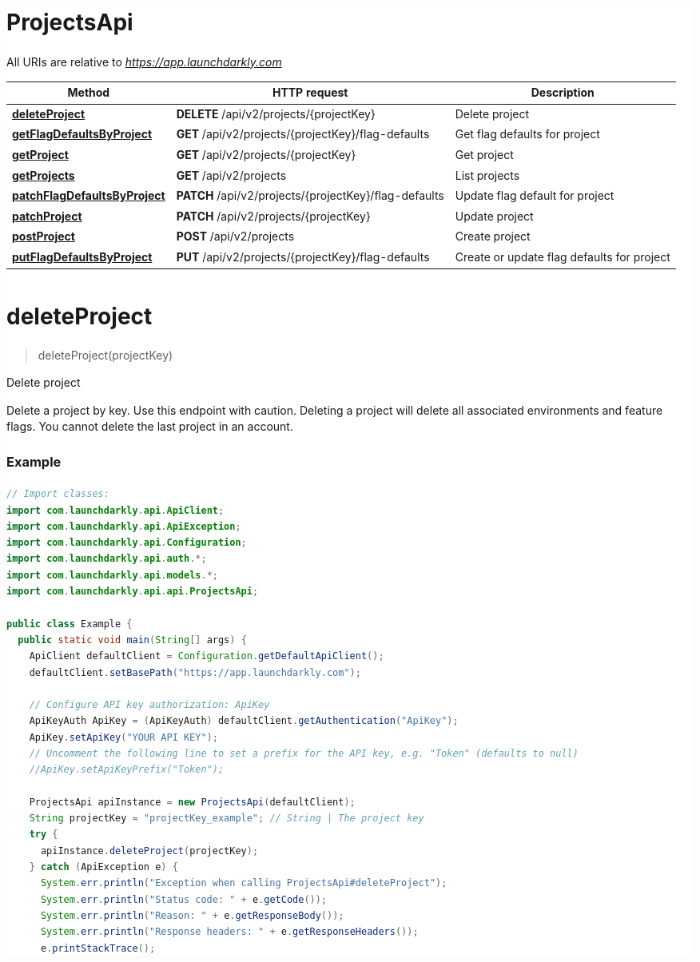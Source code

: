 # ProjectsApi

All URIs are relative to *https://app.launchdarkly.com*

| Method | HTTP request | Description |
|------------- | ------------- | -------------|
| [**deleteProject**](ProjectsApi.md#deleteProject) | **DELETE** /api/v2/projects/{projectKey} | Delete project |
| [**getFlagDefaultsByProject**](ProjectsApi.md#getFlagDefaultsByProject) | **GET** /api/v2/projects/{projectKey}/flag-defaults | Get flag defaults for project |
| [**getProject**](ProjectsApi.md#getProject) | **GET** /api/v2/projects/{projectKey} | Get project |
| [**getProjects**](ProjectsApi.md#getProjects) | **GET** /api/v2/projects | List projects |
| [**patchFlagDefaultsByProject**](ProjectsApi.md#patchFlagDefaultsByProject) | **PATCH** /api/v2/projects/{projectKey}/flag-defaults | Update flag default for project |
| [**patchProject**](ProjectsApi.md#patchProject) | **PATCH** /api/v2/projects/{projectKey} | Update project |
| [**postProject**](ProjectsApi.md#postProject) | **POST** /api/v2/projects | Create project |
| [**putFlagDefaultsByProject**](ProjectsApi.md#putFlagDefaultsByProject) | **PUT** /api/v2/projects/{projectKey}/flag-defaults | Create or update flag defaults for project |


<a name="deleteProject"></a>
# **deleteProject**
> deleteProject(projectKey)

Delete project

Delete a project by key. Use this endpoint with caution. Deleting a project will delete all associated environments and feature flags. You cannot delete the last project in an account.

### Example
```java
// Import classes:
import com.launchdarkly.api.ApiClient;
import com.launchdarkly.api.ApiException;
import com.launchdarkly.api.Configuration;
import com.launchdarkly.api.auth.*;
import com.launchdarkly.api.models.*;
import com.launchdarkly.api.api.ProjectsApi;

public class Example {
  public static void main(String[] args) {
    ApiClient defaultClient = Configuration.getDefaultApiClient();
    defaultClient.setBasePath("https://app.launchdarkly.com");
    
    // Configure API key authorization: ApiKey
    ApiKeyAuth ApiKey = (ApiKeyAuth) defaultClient.getAuthentication("ApiKey");
    ApiKey.setApiKey("YOUR API KEY");
    // Uncomment the following line to set a prefix for the API key, e.g. "Token" (defaults to null)
    //ApiKey.setApiKeyPrefix("Token");

    ProjectsApi apiInstance = new ProjectsApi(defaultClient);
    String projectKey = "projectKey_example"; // String | The project key
    try {
      apiInstance.deleteProject(projectKey);
    } catch (ApiException e) {
      System.err.println("Exception when calling ProjectsApi#deleteProject");
      System.err.println("Status code: " + e.getCode());
      System.err.println("Reason: " + e.getResponseBody());
      System.err.println("Response headers: " + e.getResponseHeaders());
      e.printStackTrace();
```